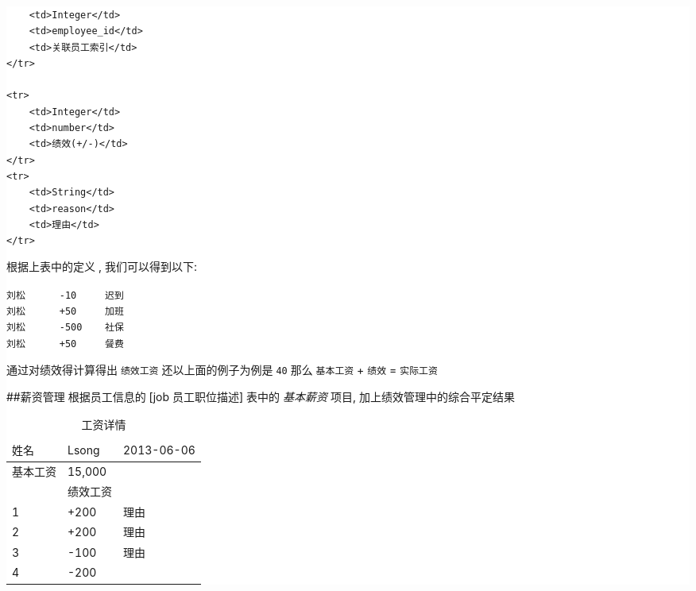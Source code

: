 		<td>Integer</td>
		<td>employee_id</td>
		<td>关联员工索引</td>
	</tr>
	
	<tr>
		<td>Integer</td>
		<td>number</td>
		<td>绩效(+/-)</td>
	</tr>
	<tr>
		<td>String</td>
		<td>reason</td>
		<td>理由</td>
	</tr>
</table>

根据上表中的定义 , 我们可以得到以下:

	刘松		-10		迟到
	刘松		+50		加班
	刘松		-500	社保
	刘松		+50		餐费

	
通过对绩效得计算得出 `绩效工资` 还以上面的例子为例是 `40` 那么 `基本工资` + `绩效` = `实际工资`

##薪资管理
根据员工信息的 [job 员工职位描述] 表中的 *基本薪资* 项目, 加上绩效管理中的综合平定结果


<table width="100%">
	<caption>工资详情</caption>
	<thead>
		<tr>
			<td>姓名</td>
			<td>Lsong</td>
			<td>2013-06-06</td>
		</tr>
	</thead>
	<tr>
		<td>基本工资</td>
		<td colspan="2" >15,000</td>
	</tr>
	<tr>
		<td></td>
		<td>绩效工资</td>
		<td></td>
	</tr>
		<tr>
		<td>1</td>
		<td>+200</td>
		<td>理由</td>
	</tr>
	<tr>
		<td>2</td>
		<td>+200</td>
		<td>理由</td>
	</tr>
		<tr>
		<td>3</td>
		<td>-100</td>
		<td>理由</td>
	</tr>
	<tr>
		<td>4</td>
		<td>-200</td>
